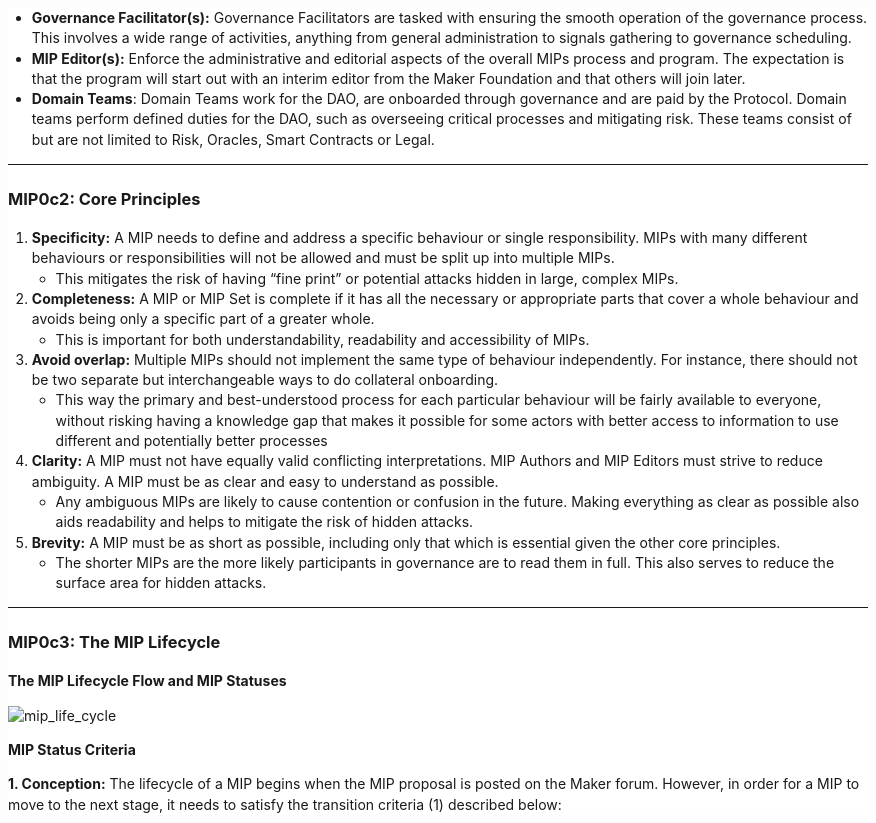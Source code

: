 -   **Governance Facilitator(s):** Governance Facilitators are tasked with ensuring the smooth operation of the governance process. This involves a wide range of activities, anything from general administration to signals gathering to governance scheduling.
-  **MIP Editor(s):** Enforce the administrative and editorial aspects of the overall MIPs process and program. The expectation is that the program will start out with an interim editor from the Maker Foundation and that others will join later.
-   **Domain Teams**: Domain Teams work for the DAO, are onboarded through governance and are paid by the Protocol. Domain teams perform defined duties for the DAO, such as overseeing critical processes and mitigating risk. These teams consist of but are not limited to Risk, Oracles, Smart Contracts or Legal. 
    

---
### MIP0c2: Core Principles

 1. **Specificity:** A MIP needs to define and address a specific behaviour or single responsibility. MIPs with many different behaviours or responsibilities will not be allowed and must be split up into multiple MIPs.
	 - This mitigates the risk of having “fine print” or potential attacks hidden in large, complex MIPs.
 2. **Completeness:** A MIP or MIP Set is complete if it has all the necessary or appropriate parts that cover a whole behaviour and avoids being only a specific part of a greater whole.
	 - This is important for both understandability, readability and accessibility of MIPs.
3.  **Avoid overlap:** Multiple MIPs should not implement the same type of behaviour independently. For instance, there should not be two separate but interchangeable ways to do collateral onboarding.
	- This way the primary and best-understood process for each particular behaviour will be fairly available to everyone, without risking having a knowledge gap that makes it possible for some actors with better access to information to use different and potentially better processes
4. **Clarity:** A MIP must not have equally valid conflicting interpretations. MIP Authors and MIP Editors must strive to reduce ambiguity. A MIP must be as clear and easy to understand as possible.
	- Any ambiguous MIPs are likely to cause contention or confusion in the future. Making everything as clear as possible also aids readability and helps to mitigate the risk of hidden attacks.
5. **Brevity:** A MIP must be as short as possible, including only that which is essential given the other core principles.
	- The shorter MIPs are the more likely participants in governance are to read them in full. This also serves to reduce the surface area for hidden attacks.
	
---

### MIP0c3: The MIP Lifecycle

**The MIP Lifecycle Flow and MIP Statuses**

![mip_life_cycle](https://user-images.githubusercontent.com/32653033/79086728-19d93900-7d0b-11ea-8086-c255d919096c.png)


**MIP Status Criteria**  
  

**1. Conception:** The lifecycle of a MIP begins when the MIP proposal is posted on the Maker forum. However, in order for a MIP to move to the next stage, it needs to satisfy the transition criteria (1) described below:
